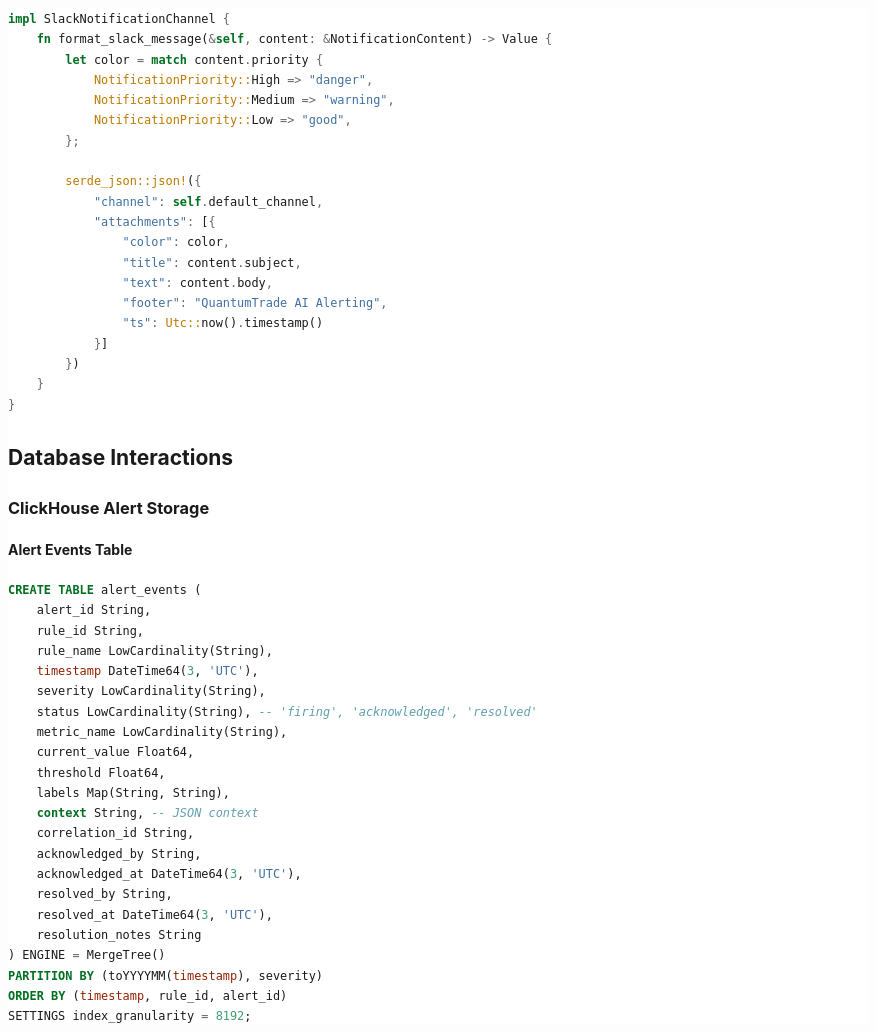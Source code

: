 ```rust
impl SlackNotificationChannel {
    fn format_slack_message(&self, content: &NotificationContent) -> Value {
        let color = match content.priority {
            NotificationPriority::High => "danger",
            NotificationPriority::Medium => "warning", 
            NotificationPriority::Low => "good",
        };
        
        serde_json::json!({
            "channel": self.default_channel,
            "attachments": [{
                "color": color,
                "title": content.subject,
                "text": content.body,
                "footer": "QuantumTrade AI Alerting",
                "ts": Utc::now().timestamp()
            }]
        })
    }
}
```

## Database Interactions

### ClickHouse Alert Storage

#### Alert Events Table
```sql
CREATE TABLE alert_events (
    alert_id String,
    rule_id String,
    rule_name LowCardinality(String),
    timestamp DateTime64(3, 'UTC'),
    severity LowCardinality(String),
    status LowCardinality(String), -- 'firing', 'acknowledged', 'resolved'
    metric_name LowCardinality(String),
    current_value Float64,
    threshold Float64,
    labels Map(String, String),
    context String, -- JSON context
    correlation_id String,
    acknowledged_by String,
    acknowledged_at DateTime64(3, 'UTC'),
    resolved_by String,
    resolved_at DateTime64(3, 'UTC'),
    resolution_notes String
) ENGINE = MergeTree()
PARTITION BY (toYYYYMM(timestamp), severity)
ORDER BY (timestamp, rule_id, alert_id)
SETTINGS index_granularity = 8192;
```
